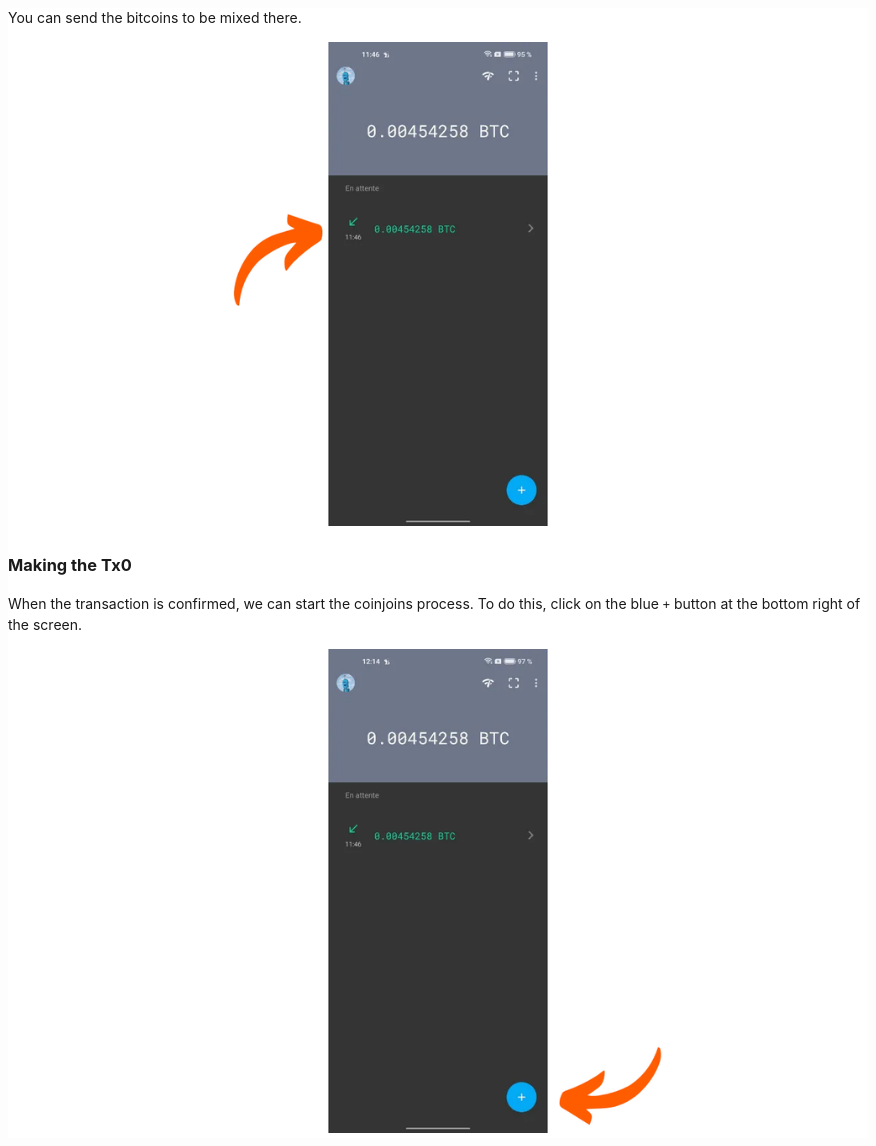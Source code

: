 You can send the bitcoins to be mixed there.

![samourai](assets/en/21.webp)

### Making the Tx0
When the transaction is confirmed, we can start the coinjoins process. To do this, click on the blue `+` button at the bottom right of the screen.

![samourai](assets/en/22.webp)
